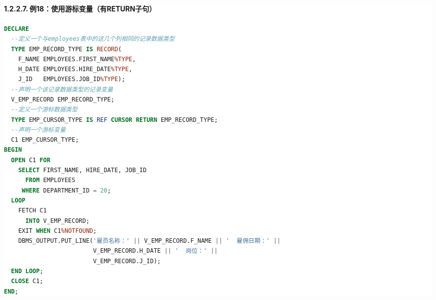 #### 1.2.2.7. 例18：使用游标变量（有RETURN子句）

```sql
DECLARE
  --定义一个与employees表中的这几个列相同的记录数据类型
  TYPE EMP_RECORD_TYPE IS RECORD(
    F_NAME EMPLOYEES.FIRST_NAME%TYPE,
    H_DATE EMPLOYEES.HIRE_DATE%TYPE,
    J_ID   EMPLOYEES.JOB_ID%TYPE);
  --声明一个该记录数据类型的记录变量
  V_EMP_RECORD EMP_RECORD_TYPE;
  --定义一个游标数据类型
  TYPE EMP_CURSOR_TYPE IS REF CURSOR RETURN EMP_RECORD_TYPE;
  --声明一个游标变量
  C1 EMP_CURSOR_TYPE;
BEGIN
  OPEN C1 FOR
    SELECT FIRST_NAME, HIRE_DATE, JOB_ID
      FROM EMPLOYEES
     WHERE DEPARTMENT_ID = 20;
  LOOP
    FETCH C1
      INTO V_EMP_RECORD;
    EXIT WHEN C1%NOTFOUND;
    DBMS_OUTPUT.PUT_LINE('雇员名称：' || V_EMP_RECORD.F_NAME || '  雇佣日期：' ||
                         V_EMP_RECORD.H_DATE || '  岗位：' ||
                         V_EMP_RECORD.J_ID);
  END LOOP;
  CLOSE C1;
END;
```
